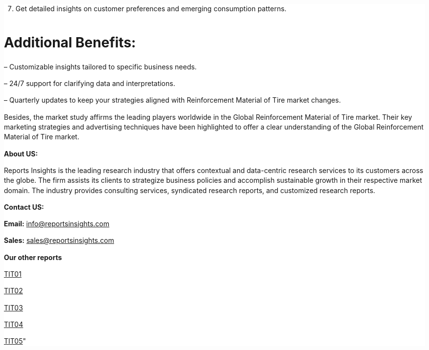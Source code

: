 7. Get detailed insights on customer preferences and emerging consumption patterns.

# <strong>Additional Benefits:</strong>

– Customizable insights tailored to specific business needs.

– 24/7 support for clarifying data and interpretations.

– Quarterly updates to keep your strategies aligned with Reinforcement Material of Tire market changes.

Besides, the market study affirms the leading players worldwide in the Global Reinforcement Material of Tire market. Their key marketing strategies and advertising techniques have been highlighted to offer a clear understanding of the Global Reinforcement Material of Tire market.

<strong><strong>About US</strong>:</strong>

Reports Insights is the leading research industry that offers contextual and data-centric research services to its customers across the globe. The firm assists its clients to strategize business policies and accomplish sustainable growth in their respective market domain. The industry provides consulting services, syndicated research reports, and customized research reports.

<strong>Contact US:</strong>

<p class=><b>Email:</b> <a href=mailto:info@reportsinsights.com>info@reportsinsights.com</a></p>
<p class=><b>Sales:</b> <a href=mailto:sales@reportsinsights.com>sales@reportsinsights.com</a></p>

<strong>Our other reports</strong>

<a href=LIN01>TIT01</a>

<a href=LIN02>TIT02</a>

<a href=LIN03>TIT03</a>

<a href=LIN04>TIT04</a>

<a href=LIN05>TIT05</a>"
